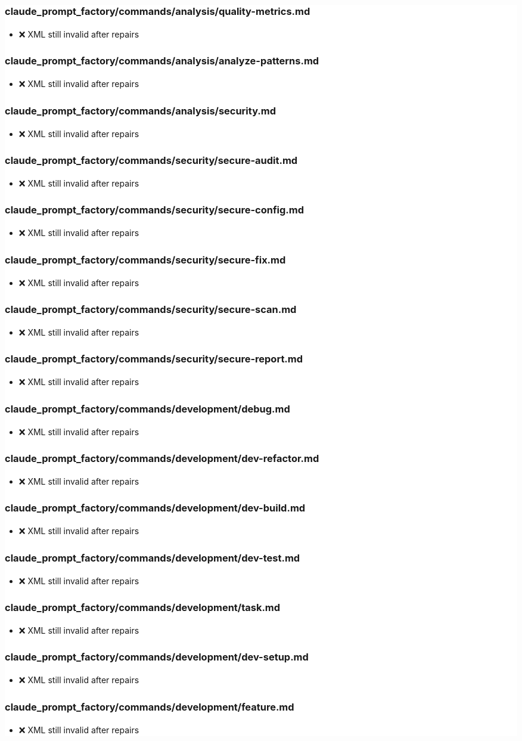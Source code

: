 ### claude_prompt_factory/commands/analysis/quality-metrics.md
- ❌ XML still invalid after repairs

### claude_prompt_factory/commands/analysis/analyze-patterns.md
- ❌ XML still invalid after repairs

### claude_prompt_factory/commands/analysis/security.md
- ❌ XML still invalid after repairs

### claude_prompt_factory/commands/security/secure-audit.md
- ❌ XML still invalid after repairs

### claude_prompt_factory/commands/security/secure-config.md
- ❌ XML still invalid after repairs

### claude_prompt_factory/commands/security/secure-fix.md
- ❌ XML still invalid after repairs

### claude_prompt_factory/commands/security/secure-scan.md
- ❌ XML still invalid after repairs

### claude_prompt_factory/commands/security/secure-report.md
- ❌ XML still invalid after repairs

### claude_prompt_factory/commands/development/debug.md
- ❌ XML still invalid after repairs

### claude_prompt_factory/commands/development/dev-refactor.md
- ❌ XML still invalid after repairs

### claude_prompt_factory/commands/development/dev-build.md
- ❌ XML still invalid after repairs

### claude_prompt_factory/commands/development/dev-test.md
- ❌ XML still invalid after repairs

### claude_prompt_factory/commands/development/task.md
- ❌ XML still invalid after repairs

### claude_prompt_factory/commands/development/dev-setup.md
- ❌ XML still invalid after repairs

### claude_prompt_factory/commands/development/feature.md
- ❌ XML still invalid after repairs
